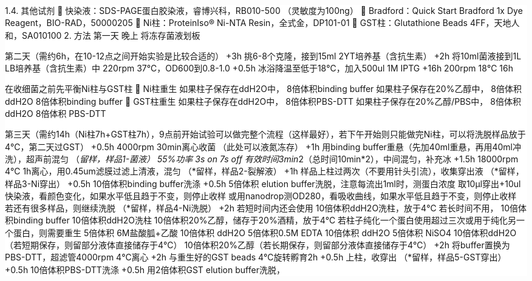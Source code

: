 1.4. 其他试剂
	快染液：SDS-PAGE蛋白胶染液，睿博兴科，RB010-500 （灵敏度为100ng） 
	Bradford：Quick Start Bradford 1x Dye Reagent，BIO-RAD，50000205
	Ni柱：ProteinIso® Ni-NTA Resin，全式金，DP101-01
	GST柱：Glutathione Beads 4FF，天地人和，SA010100
2. 方法
第一天
晚上	将冻存菌液划板

第二天（需约6h，在10-12点之间开始实验是比较合适的）
+3h	挑6-8个克隆，接到15ml 2YT培养基（含抗生素）
+2h	将10ml菌液接到1L LB培养基（含抗生素）中
220rpm 37℃，OD600到0.8-1.0
+0.5h	冰浴降温至低于18℃，加入500ul 1M IPTG
+16h	200rpm 18℃ 16h

在收细菌之前先平衡Ni柱与GST柱
	Ni柱重生
如果柱子保存在ddH2O中，
8倍体积binding buffer
如果柱子保存在20%乙醇中，
8倍体积 ddH2O
8倍体积binding buffer
	GST柱重生
如果柱子保存在ddH2O中，
8倍体积PBS-DTT
如果柱子保存在20%乙醇/PBS中，
8倍体积ddH2O
8倍体积 PBS-DTT

第三天（需约14h（Ni柱7h+GST柱7h），9点前开始试验可以做完整个流程（这样最好），若下午开始则只能做完Ni柱，可以将洗脱样品放于4℃，第二天过GST）
+0.5h	4000rpm 30min离心收菌  （此处可以液氮冻存）
+1h	用binding buffer重悬（先加40ml重悬，再用40ml冲洗），超声前混匀
（*留样，样品1-菌液）
55%功率 3s on 7s off 有效时间3min*2（总时间10min*2），中间混匀，补充冰
+1.5h	18000rpm 4℃ 1h离心，用0.45um滤膜过滤上清液，混匀
（*留样，样品2-裂解液）
+1h	样品上柱过两次（不要用针头引流），收集穿出液
（*留样，样品3-Ni穿出）
+0.5h	10倍体积binding buffer洗涤
+0.5h	5倍体积 elution buffer洗脱，注意每流出1ml时，测蛋白浓度
取10μl穿出+10ul快染液，看颜色变化，如果水平低且趋于不变，则停止收样
或用nanodrop测OD280，看吸收曲线，如果水平低且趋于不变，则停止收样
若还有很多样品，则继续洗脱
（*留样，样品4-Ni洗脱）
+2h	若短时间内还会使用
10倍体积ddH2O洗柱，放于4℃
若长时间不用，
10倍体积binding buffer
10倍体积ddH2O洗柱
10倍体积20%乙醇，储存于20%酒精，放于4℃
若柱子纯化一个蛋白使用超过三次或用于纯化另一个蛋白，则需要重生
5倍体积 6M盐酸胍+乙酸
10倍体积 ddH2O
5倍体积0.5M EDTA
10倍体积 ddH2O 
5倍体积 NiSO4
10倍体积ddH2O（若短期保存，则留部分液体直接储存于4℃）
10倍体积20%乙醇（若长期保存，则留部分液体直接储存于4℃）
+2h	将buffer置换为PBS-DTT，超滤管4000rpm 4℃离心
+2h	与重生好的GST beads 4℃旋转孵育2h
+0.5h	上柱，收穿出
（*留样，样品5-GST穿出）
+0.5h	10倍体积PBS-DTT洗涤
+0.5h	用2倍体积GST elution buffer洗脱，